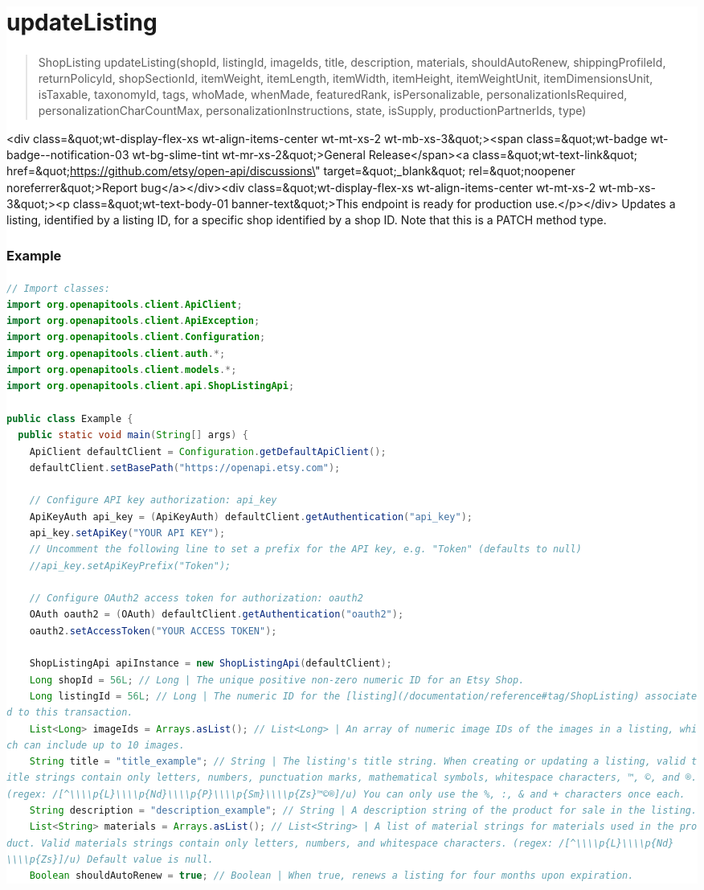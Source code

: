 <a name="updateListing"></a>
# **updateListing**
> ShopListing updateListing(shopId, listingId, imageIds, title, description, materials, shouldAutoRenew, shippingProfileId, returnPolicyId, shopSectionId, itemWeight, itemLength, itemWidth, itemHeight, itemWeightUnit, itemDimensionsUnit, isTaxable, taxonomyId, tags, whoMade, whenMade, featuredRank, isPersonalizable, personalizationIsRequired, personalizationCharCountMax, personalizationInstructions, state, isSupply, productionPartnerIds, type)



&lt;div class&#x3D;\&quot;wt-display-flex-xs wt-align-items-center wt-mt-xs-2 wt-mb-xs-3\&quot;&gt;&lt;span class&#x3D;\&quot;wt-badge wt-badge--notification-03 wt-bg-slime-tint wt-mr-xs-2\&quot;&gt;General Release&lt;/span&gt;&lt;a class&#x3D;\&quot;wt-text-link\&quot; href&#x3D;\&quot;https://github.com/etsy/open-api/discussions\&quot; target&#x3D;\&quot;_blank\&quot; rel&#x3D;\&quot;noopener noreferrer\&quot;&gt;Report bug&lt;/a&gt;&lt;/div&gt;&lt;div class&#x3D;\&quot;wt-display-flex-xs wt-align-items-center wt-mt-xs-2 wt-mb-xs-3\&quot;&gt;&lt;p class&#x3D;\&quot;wt-text-body-01 banner-text\&quot;&gt;This endpoint is ready for production use.&lt;/p&gt;&lt;/div&gt;  Updates a listing, identified by a listing ID, for a specific shop identified by a shop ID. Note that this is a PATCH method type.

### Example
```java
// Import classes:
import org.openapitools.client.ApiClient;
import org.openapitools.client.ApiException;
import org.openapitools.client.Configuration;
import org.openapitools.client.auth.*;
import org.openapitools.client.models.*;
import org.openapitools.client.api.ShopListingApi;

public class Example {
  public static void main(String[] args) {
    ApiClient defaultClient = Configuration.getDefaultApiClient();
    defaultClient.setBasePath("https://openapi.etsy.com");
    
    // Configure API key authorization: api_key
    ApiKeyAuth api_key = (ApiKeyAuth) defaultClient.getAuthentication("api_key");
    api_key.setApiKey("YOUR API KEY");
    // Uncomment the following line to set a prefix for the API key, e.g. "Token" (defaults to null)
    //api_key.setApiKeyPrefix("Token");

    // Configure OAuth2 access token for authorization: oauth2
    OAuth oauth2 = (OAuth) defaultClient.getAuthentication("oauth2");
    oauth2.setAccessToken("YOUR ACCESS TOKEN");

    ShopListingApi apiInstance = new ShopListingApi(defaultClient);
    Long shopId = 56L; // Long | The unique positive non-zero numeric ID for an Etsy Shop.
    Long listingId = 56L; // Long | The numeric ID for the [listing](/documentation/reference#tag/ShopListing) associated to this transaction.
    List<Long> imageIds = Arrays.asList(); // List<Long> | An array of numeric image IDs of the images in a listing, which can include up to 10 images.
    String title = "title_example"; // String | The listing's title string. When creating or updating a listing, valid title strings contain only letters, numbers, punctuation marks, mathematical symbols, whitespace characters, ™, ©, and ®. (regex: /[^\\\\p{L}\\\\p{Nd}\\\\p{P}\\\\p{Sm}\\\\p{Zs}™©®]/u) You can only use the %, :, & and + characters once each.
    String description = "description_example"; // String | A description string of the product for sale in the listing.
    List<String> materials = Arrays.asList(); // List<String> | A list of material strings for materials used in the product. Valid materials strings contain only letters, numbers, and whitespace characters. (regex: /[^\\\\p{L}\\\\p{Nd}\\\\p{Zs}]/u) Default value is null.
    Boolean shouldAutoRenew = true; // Boolean | When true, renews a listing for four months upon expiration.
```